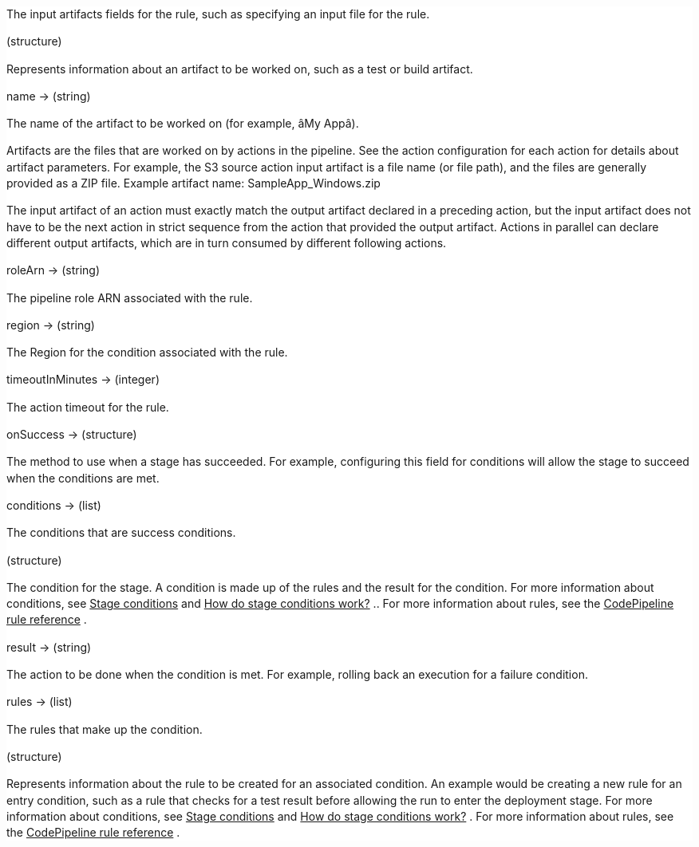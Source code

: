 The input artifacts fields for the rule, such as specifying an input file for the rule.

(structure)

Represents information about an artifact to be worked on, such as a test or build artifact.

name -> (string)

The name of the artifact to be worked on (for example, âMy Appâ).

Artifacts are the files that are worked on by actions in the pipeline. See the action configuration for each action for details about artifact parameters. For example, the S3 source action input artifact is a file name (or file path), and the files are generally provided as a ZIP file. Example artifact name: SampleApp_Windows.zip

The input artifact of an action must exactly match the output artifact declared in a preceding action, but the input artifact does not have to be the next action in strict sequence from the action that provided the output artifact. Actions in parallel can declare different output artifacts, which are in turn consumed by different following actions.

roleArn -> (string)

The pipeline role ARN associated with the rule.

region -> (string)

The Region for the condition associated with the rule.

timeoutInMinutes -> (integer)

The action timeout for the rule.

onSuccess -> (structure)

The method to use when a stage has succeeded. For example, configuring this field for conditions will allow the stage to succeed when the conditions are met.

conditions -> (list)

The conditions that are success conditions.

(structure)

The condition for the stage. A condition is made up of the rules and the result for the condition. For more information about conditions, see [Stage conditions](https://docs.aws.amazon.com/codepipeline/latest/userguide/stage-conditions.html) and [How do stage conditions work?](https://docs.aws.amazon.com/codepipeline/latest/userguide/concepts-how-it-works-conditions.html) .. For more information about rules, see the [CodePipeline rule reference](https://docs.aws.amazon.com/codepipeline/latest/userguide/rule-reference.html) .

result -> (string)

The action to be done when the condition is met. For example, rolling back an execution for a failure condition.

rules -> (list)

The rules that make up the condition.

(structure)

Represents information about the rule to be created for an associated condition. An example would be creating a new rule for an entry condition, such as a rule that checks for a test result before allowing the run to enter the deployment stage. For more information about conditions, see [Stage conditions](https://docs.aws.amazon.com/codepipeline/latest/userguide/stage-conditions.html) and [How do stage conditions work?](https://docs.aws.amazon.com/codepipeline/latest/userguide/concepts-how-it-works-conditions.html) . For more information about rules, see the [CodePipeline rule reference](https://docs.aws.amazon.com/codepipeline/latest/userguide/rule-reference.html) .
